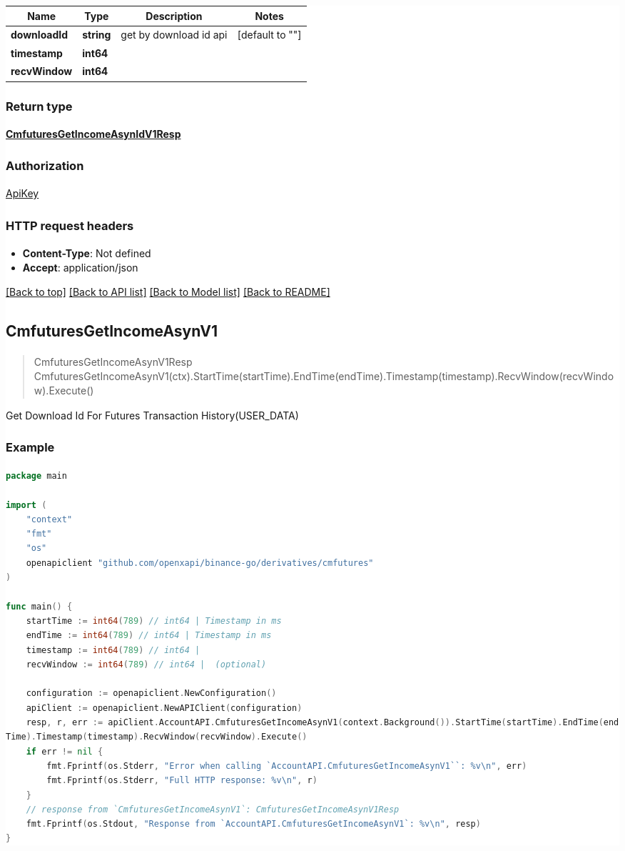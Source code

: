 
Name | Type | Description  | Notes
------------- | ------------- | ------------- | -------------
 **downloadId** | **string** | get by download id api | [default to &quot;&quot;]
 **timestamp** | **int64** |  | 
 **recvWindow** | **int64** |  | 

### Return type

[**CmfuturesGetIncomeAsynIdV1Resp**](CmfuturesGetIncomeAsynIdV1Resp.md)

### Authorization

[ApiKey](../README.md#ApiKey)

### HTTP request headers

- **Content-Type**: Not defined
- **Accept**: application/json

[[Back to top]](#) [[Back to API list]](../README.md#documentation-for-api-endpoints)
[[Back to Model list]](../README.md#documentation-for-models)
[[Back to README]](../README.md)


## CmfuturesGetIncomeAsynV1

> CmfuturesGetIncomeAsynV1Resp CmfuturesGetIncomeAsynV1(ctx).StartTime(startTime).EndTime(endTime).Timestamp(timestamp).RecvWindow(recvWindow).Execute()

Get Download Id For Futures Transaction History(USER_DATA)



### Example

```go
package main

import (
	"context"
	"fmt"
	"os"
	openapiclient "github.com/openxapi/binance-go/derivatives/cmfutures"
)

func main() {
	startTime := int64(789) // int64 | Timestamp in ms
	endTime := int64(789) // int64 | Timestamp in ms
	timestamp := int64(789) // int64 | 
	recvWindow := int64(789) // int64 |  (optional)

	configuration := openapiclient.NewConfiguration()
	apiClient := openapiclient.NewAPIClient(configuration)
	resp, r, err := apiClient.AccountAPI.CmfuturesGetIncomeAsynV1(context.Background()).StartTime(startTime).EndTime(endTime).Timestamp(timestamp).RecvWindow(recvWindow).Execute()
	if err != nil {
		fmt.Fprintf(os.Stderr, "Error when calling `AccountAPI.CmfuturesGetIncomeAsynV1``: %v\n", err)
		fmt.Fprintf(os.Stderr, "Full HTTP response: %v\n", r)
	}
	// response from `CmfuturesGetIncomeAsynV1`: CmfuturesGetIncomeAsynV1Resp
	fmt.Fprintf(os.Stdout, "Response from `AccountAPI.CmfuturesGetIncomeAsynV1`: %v\n", resp)
}
```

